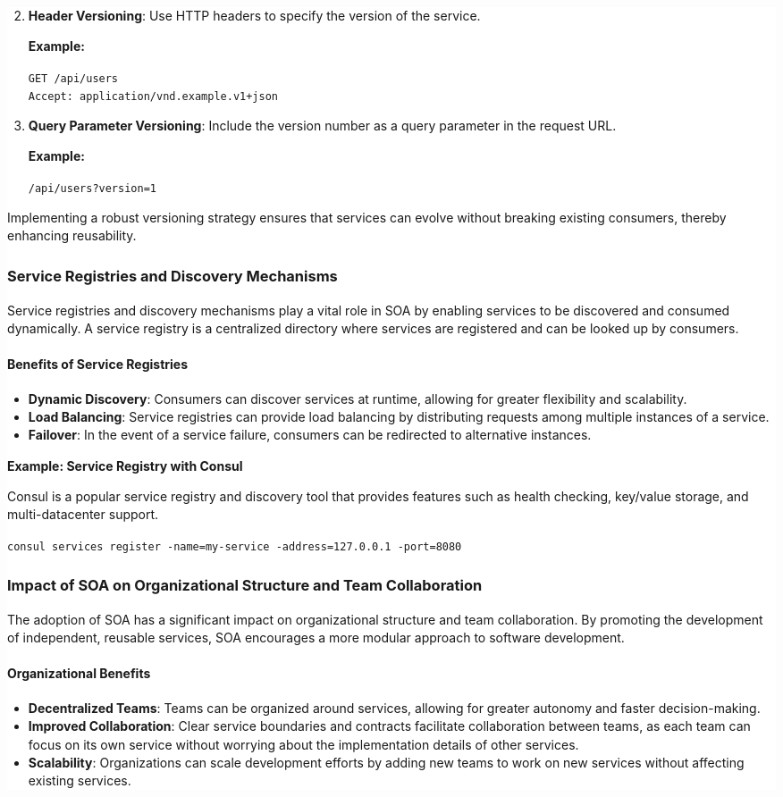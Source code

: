 2. **Header Versioning**: Use HTTP headers to specify the version of the service.

   **Example:**

   ```plaintext
   GET /api/users
   Accept: application/vnd.example.v1+json
   ```

3. **Query Parameter Versioning**: Include the version number as a query parameter in the request URL.

   **Example:**

   ```plaintext
   /api/users?version=1
   ```

Implementing a robust versioning strategy ensures that services can evolve without breaking existing consumers, thereby enhancing reusability.

### Service Registries and Discovery Mechanisms

Service registries and discovery mechanisms play a vital role in SOA by enabling services to be discovered and consumed dynamically. A service registry is a centralized directory where services are registered and can be looked up by consumers.

#### Benefits of Service Registries

- **Dynamic Discovery**: Consumers can discover services at runtime, allowing for greater flexibility and scalability.
- **Load Balancing**: Service registries can provide load balancing by distributing requests among multiple instances of a service.
- **Failover**: In the event of a service failure, consumers can be redirected to alternative instances.

**Example: Service Registry with Consul**

Consul is a popular service registry and discovery tool that provides features such as health checking, key/value storage, and multi-datacenter support.

```plaintext
consul services register -name=my-service -address=127.0.0.1 -port=8080
```

### Impact of SOA on Organizational Structure and Team Collaboration

The adoption of SOA has a significant impact on organizational structure and team collaboration. By promoting the development of independent, reusable services, SOA encourages a more modular approach to software development.

#### Organizational Benefits

- **Decentralized Teams**: Teams can be organized around services, allowing for greater autonomy and faster decision-making.
- **Improved Collaboration**: Clear service boundaries and contracts facilitate collaboration between teams, as each team can focus on its own service without worrying about the implementation details of other services.
- **Scalability**: Organizations can scale development efforts by adding new teams to work on new services without affecting existing services.
